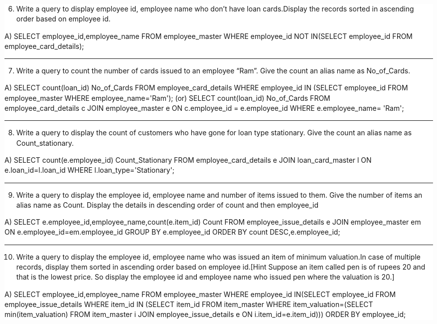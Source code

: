 6. Write a query to display employee id, employee name who don’t have loan cards.Display the records sorted in ascending order 
 based on employee id.

A) SELECT employee_id,employee_name FROM employee_master
   WHERE employee_id NOT IN(SELECT employee_id FROM employee_card_details);
   
  ----------------------------------------------------------------------------------------------------------------------------------
  
 7. Write a query to count the number of cards issued to an employee “Ram”.  Give the count an alias name as No_of_Cards.

A) SELECT count(loan_id) No_of_Cards FROM
   employee_card_details WHERE employee_id IN 
   (SELECT employee_id FROM employee_master WHERE employee_name='Ram');
                             (or)
    SELECT count(loan_id) No_of_Cards FROM  
    employee_card_details c JOIN  employee_master e
     ON c.employee_id = e.employee_id
    WHERE e.employee_name= 'Ram';
    
 --------------------------------------------------------------------------------------------------------------------------------------
 
 8. Write a query to display the count of customers who have gone for loan type stationary. Give the count an alias name 
 as Count_stationary.

A) SELECT count(e.employee_id) Count_Stationary
   FROM employee_card_details e JOIN loan_card_master l
   ON e.loan_id=l.loan_id WHERE l.loan_type='Stationary';
   
 ----------------------------------------------------------------------------------------------------------------------------------
 
 9. Write a query to display the employee id, employee name   and number of items issued to them. Give the number of items
 an alias name as Count. Display the details in descending order of count and then employee_id
 
A) SELECT e.employee_id,employee_name,count(e.item_id) Count FROM 
   employee_issue_details e JOIN employee_master em ON e.employee_id=em.employee_id
   GROUP BY e.employee_id ORDER BY count DESC,e.employee_id;
   
  ------------------------------------------------------------------------------------------------------------------------------------
  
  10. Write a query to display the employee id, employee name who was issued an item of minimum valuation.In case of multiple records,
  display them sorted in ascending order based on employee id.[Hint Suppose an item called pen is of rupees 20 and that is the 
  lowest price. So display the employee id and employee name who issued pen where the valuation is 20.]
  
A)  SELECT employee_id,employee_name FROM employee_master
    WHERE employee_id IN(SELECT employee_id FROM employee_issue_details
    WHERE item_id IN (SELECT item_id FROM item_master
    WHERE item_valuation=(SELECT min(item_valuation) FROM 
    item_master i JOIN employee_issue_details e ON i.item_id=e.item_id)))
    ORDER BY employee_id;
    